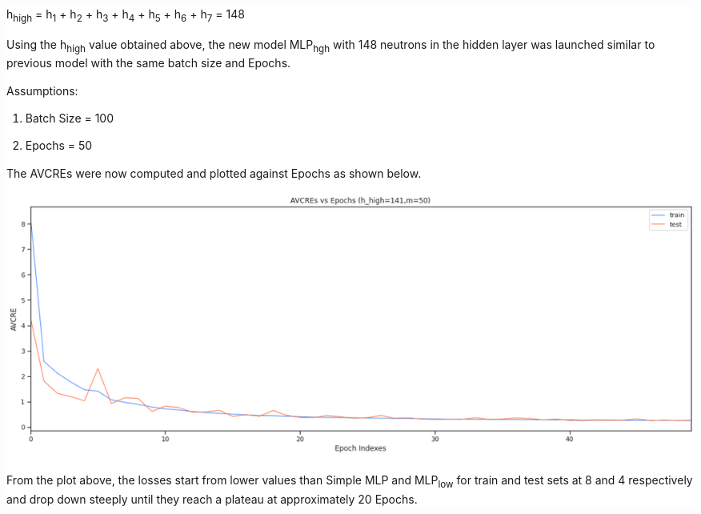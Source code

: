 h<sub>high</sub> = h<sub>1</sub> + h<sub>2</sub> + h<sub>3</sub> + h<sub>4</sub> + h<sub>5</sub> + h<sub>6</sub> + h<sub>7</sub> = 148

Using the h<sub>high</sub> value obtained above, the new model
MLP<sub>hgh</sub> with 148 neutrons in the hidden layer was
launched similar to previous model with the same batch size and Epochs.

Assumptions:

1.  Batch Size = 100

2.  Epochs = 50

The AVCREs were now computed and plotted against Epochs as shown below.

![](https://github.com/datta-mnv/ForestCovertypeNN/blob/main/images/Picture14.png)

From the plot above, the losses start from lower values than Simple MLP
and MLP<sub>low</sub> for train and test sets at 8 and 4
respectively and drop down steeply until they reach a plateau at
approximately 20 Epochs.
